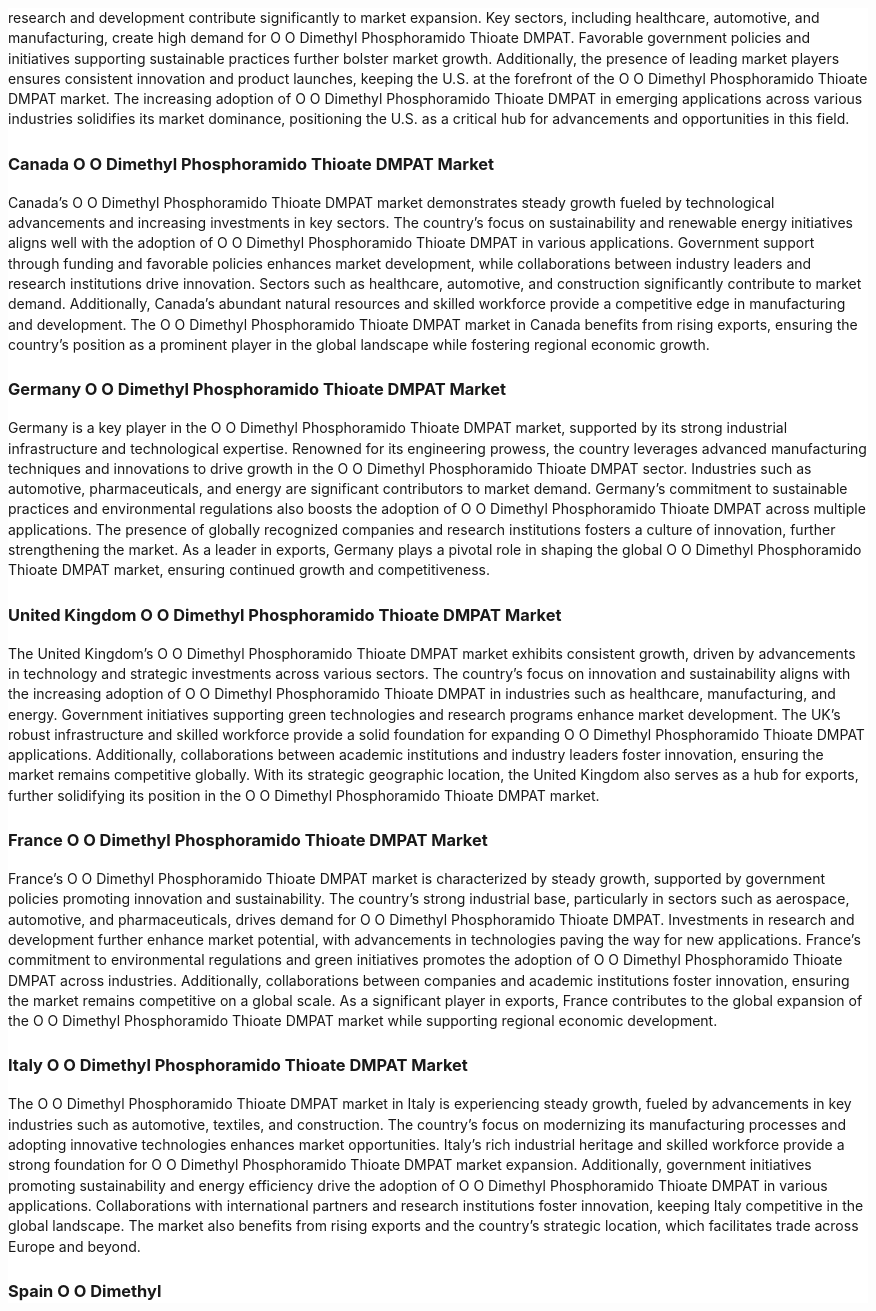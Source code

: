 research and development contribute significantly to market expansion. Key sectors, including healthcare, automotive, and manufacturing, create high demand for O O Dimethyl Phosphoramido Thioate DMPAT. Favorable government policies and initiatives supporting sustainable practices further bolster market growth. Additionally, the presence of leading market players ensures consistent innovation and product launches, keeping the U.S. at the forefront of the O O Dimethyl Phosphoramido Thioate DMPAT market. The increasing adoption of O O Dimethyl Phosphoramido Thioate DMPAT in emerging applications across various industries solidifies its market dominance, positioning the U.S. as a critical hub for advancements and opportunities in this field.</p><h3>Canada O O Dimethyl Phosphoramido Thioate DMPAT Market</h3><p>Canada&rsquo;s O O Dimethyl Phosphoramido Thioate DMPAT market demonstrates steady growth fueled by technological advancements and increasing investments in key sectors. The country&rsquo;s focus on sustainability and renewable energy initiatives aligns well with the adoption of O O Dimethyl Phosphoramido Thioate DMPAT in various applications. Government support through funding and favorable policies enhances market development, while collaborations between industry leaders and research institutions drive innovation. Sectors such as healthcare, automotive, and construction significantly contribute to market demand. Additionally, Canada&rsquo;s abundant natural resources and skilled workforce provide a competitive edge in manufacturing and development. The O O Dimethyl Phosphoramido Thioate DMPAT market in Canada benefits from rising exports, ensuring the country&rsquo;s position as a prominent player in the global landscape while fostering regional economic growth.</p><h3>Germany O O Dimethyl Phosphoramido Thioate DMPAT Market</h3><p>Germany is a key player in the O O Dimethyl Phosphoramido Thioate DMPAT market, supported by its strong industrial infrastructure and technological expertise. Renowned for its engineering prowess, the country leverages advanced manufacturing techniques and innovations to drive growth in the O O Dimethyl Phosphoramido Thioate DMPAT sector. Industries such as automotive, pharmaceuticals, and energy are significant contributors to market demand. Germany&rsquo;s commitment to sustainable practices and environmental regulations also boosts the adoption of O O Dimethyl Phosphoramido Thioate DMPAT across multiple applications. The presence of globally recognized companies and research institutions fosters a culture of innovation, further strengthening the market. As a leader in exports, Germany plays a pivotal role in shaping the global O O Dimethyl Phosphoramido Thioate DMPAT market, ensuring continued growth and competitiveness.</p><h3>United Kingdom O O Dimethyl Phosphoramido Thioate DMPAT Market</h3><p>The United Kingdom&rsquo;s O O Dimethyl Phosphoramido Thioate DMPAT market exhibits consistent growth, driven by advancements in technology and strategic investments across various sectors. The country&rsquo;s focus on innovation and sustainability aligns with the increasing adoption of O O Dimethyl Phosphoramido Thioate DMPAT in industries such as healthcare, manufacturing, and energy. Government initiatives supporting green technologies and research programs enhance market development. The UK&rsquo;s robust infrastructure and skilled workforce provide a solid foundation for expanding O O Dimethyl Phosphoramido Thioate DMPAT applications. Additionally, collaborations between academic institutions and industry leaders foster innovation, ensuring the market remains competitive globally. With its strategic geographic location, the United Kingdom also serves as a hub for exports, further solidifying its position in the O O Dimethyl Phosphoramido Thioate DMPAT market.</p><h3>France O O Dimethyl Phosphoramido Thioate DMPAT Market</h3><p>France&rsquo;s O O Dimethyl Phosphoramido Thioate DMPAT market is characterized by steady growth, supported by government policies promoting innovation and sustainability. The country&rsquo;s strong industrial base, particularly in sectors such as aerospace, automotive, and pharmaceuticals, drives demand for O O Dimethyl Phosphoramido Thioate DMPAT. Investments in research and development further enhance market potential, with advancements in technologies paving the way for new applications. France&rsquo;s commitment to environmental regulations and green initiatives promotes the adoption of O O Dimethyl Phosphoramido Thioate DMPAT across industries. Additionally, collaborations between companies and academic institutions foster innovation, ensuring the market remains competitive on a global scale. As a significant player in exports, France contributes to the global expansion of the O O Dimethyl Phosphoramido Thioate DMPAT market while supporting regional economic development.</p><h3>Italy O O Dimethyl Phosphoramido Thioate DMPAT Market</h3><p>The O O Dimethyl Phosphoramido Thioate DMPAT market in Italy is experiencing steady growth, fueled by advancements in key industries such as automotive, textiles, and construction. The country&rsquo;s focus on modernizing its manufacturing processes and adopting innovative technologies enhances market opportunities. Italy&rsquo;s rich industrial heritage and skilled workforce provide a strong foundation for O O Dimethyl Phosphoramido Thioate DMPAT market expansion. Additionally, government initiatives promoting sustainability and energy efficiency drive the adoption of O O Dimethyl Phosphoramido Thioate DMPAT in various applications. Collaborations with international partners and research institutions foster innovation, keeping Italy competitive in the global landscape. The market also benefits from rising exports and the country&rsquo;s strategic location, which facilitates trade across Europe and beyond.</p><h3>Spain O O Dimethyl